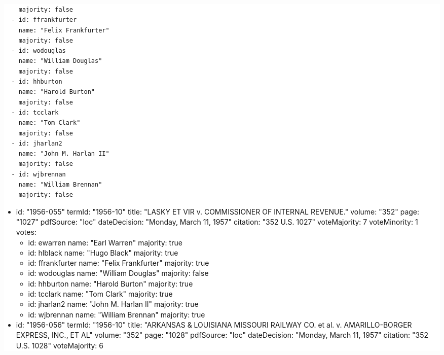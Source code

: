         majority: false
      - id: ffrankfurter
        name: "Felix Frankfurter"
        majority: false
      - id: wodouglas
        name: "William Douglas"
        majority: false
      - id: hhburton
        name: "Harold Burton"
        majority: false
      - id: tcclark
        name: "Tom Clark"
        majority: false
      - id: jharlan2
        name: "John M. Harlan II"
        majority: false
      - id: wjbrennan
        name: "William Brennan"
        majority: false
  - id: "1956-055"
    termId: "1956-10"
    title: "LASKY ET VIR v. COMMISSIONER OF INTERNAL REVENUE."
    volume: "352"
    page: "1027"
    pdfSource: "loc"
    dateDecision: "Monday, March 11, 1957"
    citation: "352 U.S. 1027"
    voteMajority: 7
    voteMinority: 1
    votes:
      - id: ewarren
        name: "Earl Warren"
        majority: true
      - id: hlblack
        name: "Hugo Black"
        majority: true
      - id: ffrankfurter
        name: "Felix Frankfurter"
        majority: true
      - id: wodouglas
        name: "William Douglas"
        majority: false
      - id: hhburton
        name: "Harold Burton"
        majority: true
      - id: tcclark
        name: "Tom Clark"
        majority: true
      - id: jharlan2
        name: "John M. Harlan II"
        majority: true
      - id: wjbrennan
        name: "William Brennan"
        majority: true
  - id: "1956-056"
    termId: "1956-10"
    title: "ARKANSAS &amp; LOUISIANA MISSOURI RAILWAY CO. et al. v. AMARILLO-BORGER EXPRESS, INC., ET AL"
    volume: "352"
    page: "1028"
    pdfSource: "loc"
    dateDecision: "Monday, March 11, 1957"
    citation: "352 U.S. 1028"
    voteMajority: 6